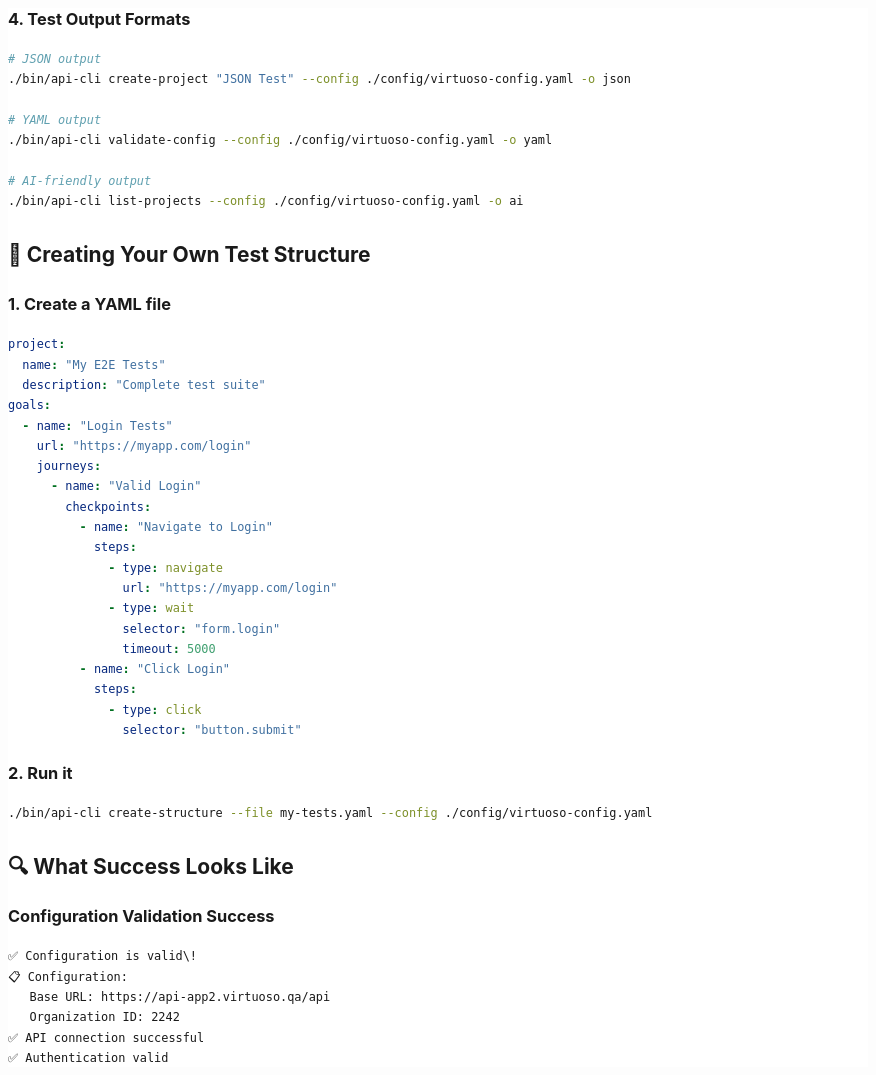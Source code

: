 ### 4. Test Output Formats

```bash
# JSON output
./bin/api-cli create-project "JSON Test" --config ./config/virtuoso-config.yaml -o json

# YAML output
./bin/api-cli validate-config --config ./config/virtuoso-config.yaml -o yaml

# AI-friendly output
./bin/api-cli list-projects --config ./config/virtuoso-config.yaml -o ai
```

## 🎯 Creating Your Own Test Structure

### 1. Create a YAML file
```yaml
project:
  name: "My E2E Tests"
  description: "Complete test suite"
goals:
  - name: "Login Tests"
    url: "https://myapp.com/login"
    journeys:
      - name: "Valid Login"
        checkpoints:
          - name: "Navigate to Login"
            steps:
              - type: navigate
                url: "https://myapp.com/login"
              - type: wait
                selector: "form.login"
                timeout: 5000
          - name: "Click Login"
            steps:
              - type: click
                selector: "button.submit"
```

### 2. Run it
```bash
./bin/api-cli create-structure --file my-tests.yaml --config ./config/virtuoso-config.yaml
```

## 🔍 What Success Looks Like

### Configuration Validation Success
```
✅ Configuration is valid\!
📋 Configuration:
   Base URL: https://api-app2.virtuoso.qa/api
   Organization ID: 2242
✅ API connection successful
✅ Authentication valid
```
